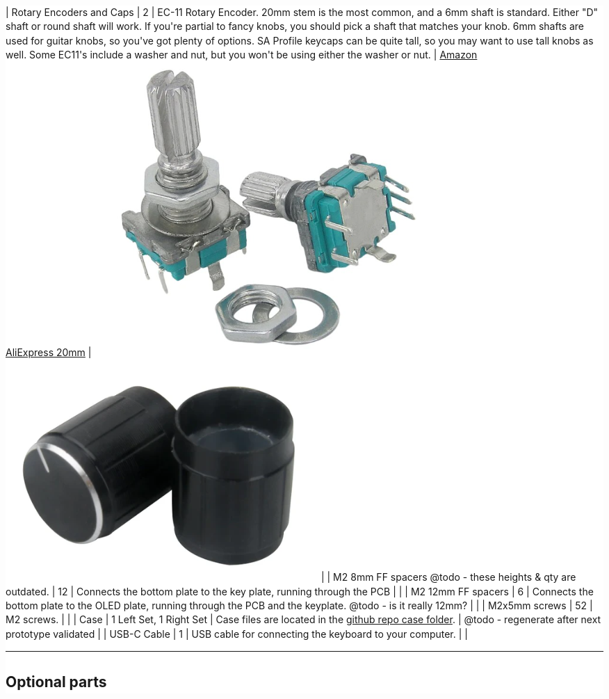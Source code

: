 | Rotary Encoders and Caps | 2 | EC-11 Rotary Encoder. 20mm stem is the most common, and a 6mm shaft is standard. Either "D" shaft or round shaft will work. If you're partial to fancy knobs, you should pick a shaft that matches your knob. 6mm shafts are used for guitar knobs, so you've got plenty of options. SA Profile keycaps can be quite tall, so you may want to use tall knobs as well. Some EC11's include a washer and nut, but you won't be using either the washer or nut. | [Amazon](https://www.amazon.com/gp/product/B07D3DF8TK) <br> [AliExpress 20mm](https://www.aliexpress.us/item/3256802171959870.html) | <a href="/images/ec11.png"><img src="/images/ec11.png"  alt="ec11 rotary encoder" ></a> <br> <a href="/images/ec11_knob.png"><img src="/images/ec11_knob.png"  alt="ec11 rotary encoder knob" ></a> |
| M2 8mm FF spacers @todo - these heights & qty are outdated. | 12 | Connects the bottom plate to the key plate, running through the PCB | |
| M2 12mm FF spacers | 6 | Connects the bottom plate to the OLED plate, running through the PCB and the keyplate. @todo - is it really 12mm? | |
| M2x5mm screws | 52 | M2 screws. | |
| Case | 1 Left Set, 1 Right Set | Case files are located in the [github repo case folder](https://github.com/JellyTitan/ErgoDonk-Zero/tree/main/Case). | @todo - regenerate after next prototype validated |
| USB-C Cable | 1 | USB cable for connecting the keyboard to your computer. | | 

<hr>

## Optional parts
